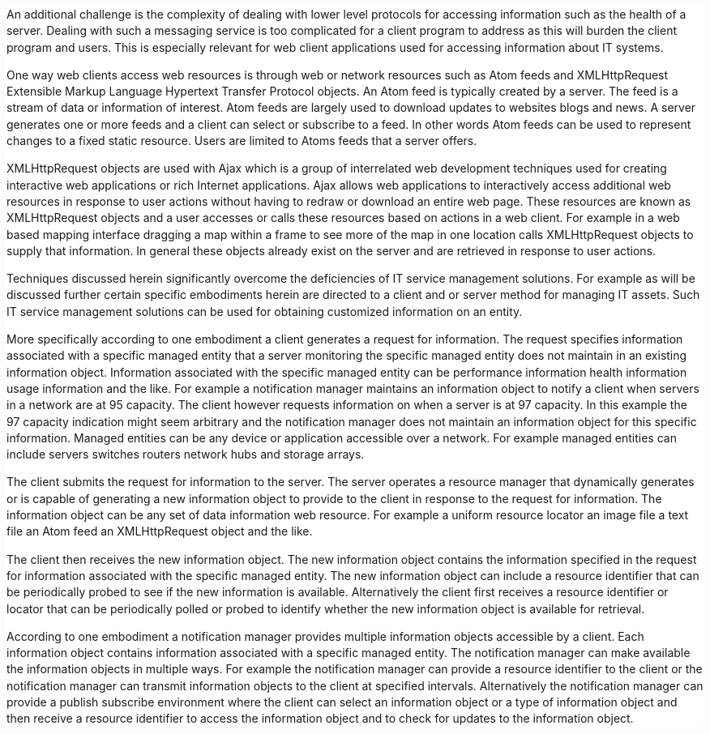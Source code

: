 An additional challenge is the complexity of dealing with lower level protocols for accessing information such as the health of a server. Dealing with such a messaging service is too complicated for a client program to address as this will burden the client program and users. This is especially relevant for web client applications used for accessing information about IT systems.

One way web clients access web resources is through web or network resources such as Atom feeds and XMLHttpRequest Extensible Markup Language Hypertext Transfer Protocol objects. An Atom feed is typically created by a server. The feed is a stream of data or information of interest. Atom feeds are largely used to download updates to websites blogs and news. A server generates one or more feeds and a client can select or subscribe to a feed. In other words Atom feeds can be used to represent changes to a fixed static resource. Users are limited to Atoms feeds that a server offers.

XMLHttpRequest objects are used with Ajax which is a group of interrelated web development techniques used for creating interactive web applications or rich Internet applications. Ajax allows web applications to interactively access additional web resources in response to user actions without having to redraw or download an entire web page. These resources are known as XMLHttpRequest objects and a user accesses or calls these resources based on actions in a web client. For example in a web based mapping interface dragging a map within a frame to see more of the map in one location calls XMLHttpRequest objects to supply that information. In general these objects already exist on the server and are retrieved in response to user actions.

Techniques discussed herein significantly overcome the deficiencies of IT service management solutions. For example as will be discussed further certain specific embodiments herein are directed to a client and or server method for managing IT assets. Such IT service management solutions can be used for obtaining customized information on an entity.

More specifically according to one embodiment a client generates a request for information. The request specifies information associated with a specific managed entity that a server monitoring the specific managed entity does not maintain in an existing information object. Information associated with the specific managed entity can be performance information health information usage information and the like. For example a notification manager maintains an information object to notify a client when servers in a network are at 95 capacity. The client however requests information on when a server is at 97 capacity. In this example the 97 capacity indication might seem arbitrary and the notification manager does not maintain an information object for this specific information. Managed entities can be any device or application accessible over a network. For example managed entities can include servers switches routers network hubs and storage arrays.

The client submits the request for information to the server. The server operates a resource manager that dynamically generates or is capable of generating a new information object to provide to the client in response to the request for information. The information object can be any set of data information web resource. For example a uniform resource locator an image file a text file an Atom feed an XMLHttpRequest object and the like.

The client then receives the new information object. The new information object contains the information specified in the request for information associated with the specific managed entity. The new information object can include a resource identifier that can be periodically probed to see if the new information is available. Alternatively the client first receives a resource identifier or locator that can be periodically polled or probed to identify whether the new information object is available for retrieval.

According to one embodiment a notification manager provides multiple information objects accessible by a client. Each information object contains information associated with a specific managed entity. The notification manager can make available the information objects in multiple ways. For example the notification manager can provide a resource identifier to the client or the notification manager can transmit information objects to the client at specified intervals. Alternatively the notification manager can provide a publish subscribe environment where the client can select an information object or a type of information object and then receive a resource identifier to access the information object and to check for updates to the information object.
